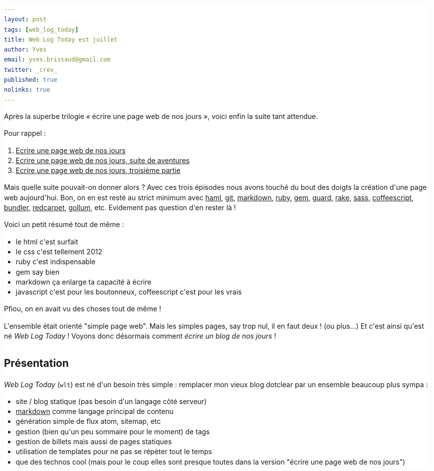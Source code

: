 ```yaml
---
layout: post
tags: [web_log_today]
title: Web Log Today est juillet
author: Yves
email: yves.brissaud@gmail.com
twitter: _crev_
published: true
nolinks: true
---
```


Après la superbe trilogie « écrire une page web de nos jours », voici enfin la suite tant attendue.

Pour rappel :

1. [Ecrire une page web de nos jours][episode1]
2. [Ecrire une page web de nos jours, suite de aventures][episode2]
3. [Ecrire une page web de nos jours, troisième partie][episode3]

Mais quelle suite pouvait-on donner alors ? Avec ces trois épisodes nous avons touché du bout des doigts la création d'une page web aujourd'hui. Bon, on en est resté au strict minimum avec [haml][], [git][], [markdown][], [ruby][], [gem][], [guard][], [rake][], [sass][], [coffeescript][], [bundler][], [redcarpet][], [gollum][], etc. Evidement pas question d'en rester là !

Voici un petit résumé tout de même :

* le html c'est surfait
* le css c'est tellement 2012
* ruby c'est indispensable
* gem say bien
* markdown ça enlarge ta capacité à écrire
* javascript c'est pour les boutonneux, coffeescript c'est pour les vrais

Pfiou, on en avait vu des choses tout de même !

L'ensemble était orienté "simple page web". Mais les simples pages, say trop nul, il en faut deux ! (ou plus...) Et c'est ainsi qu'est né _Web Log Today_ ! Voyons donc désormais comment _écrire un blog de nos jours_ !


## Présentation

_Web Log Today_ (`wlt`) est né d'un besoin très simple : remplacer mon vieux blog dotclear par un ensemble beaucoup plus sympa :

* site / blog statique (pas besoin d'un langage côté serveur)
* [markdown][] comme langage principal de contenu
* génération simple de flux atom, sitemap, etc
* gestion (bien qu'un peu sommaire pour le moment) de tags
* gestion de billets mais aussi de pages statiques
* utilisation de templates pour ne pas se répéter tout le temps
* que des technos cool (mais pour le coup elles sont presque toutes dans la version "écrire une page web de nos jours")


[episode1]: http://log.winsos.net/2012/12/03/ecrire-une-page-web-de-nos-jours.html
[episode2]: http://log.winsos.net/2012/12/05/ecrire-une-page-web-de-nos-jours-suite-des-aventures.html
[episode3]: http://log.winsos.net/2013/01/02/02-ecrire-une-page-web-de-nos-jours-troisieme-partie.html
[haml]: http://haml.info
[git]: http://git-scm.com
[markdown]: http://daringfireball.net/projects/markdown/
[ruby]: http://ruby-lang.org
[gem]: http://rubygems.org
[guard]: https://github.com/guard/guard
[rake]: http://rake.rubyforge.org/
[sass]: http://sass-lang.com/
[coffeescript]: http://coffeescript.org/
[bundler]: http://gembundler.com/
[redcarpet]: https://github.com/vmg/redcarpet
[gollum]: https://github.com/github/gollum
[jekyll]: jekyllrb.com
[sprockets]: https://github.com/sstephenson/sprockets
[yaml]: http://www.yaml.org/
[rake]: http://rake.rubyforge.org/
[sub]: https://github.com/37signals/sub